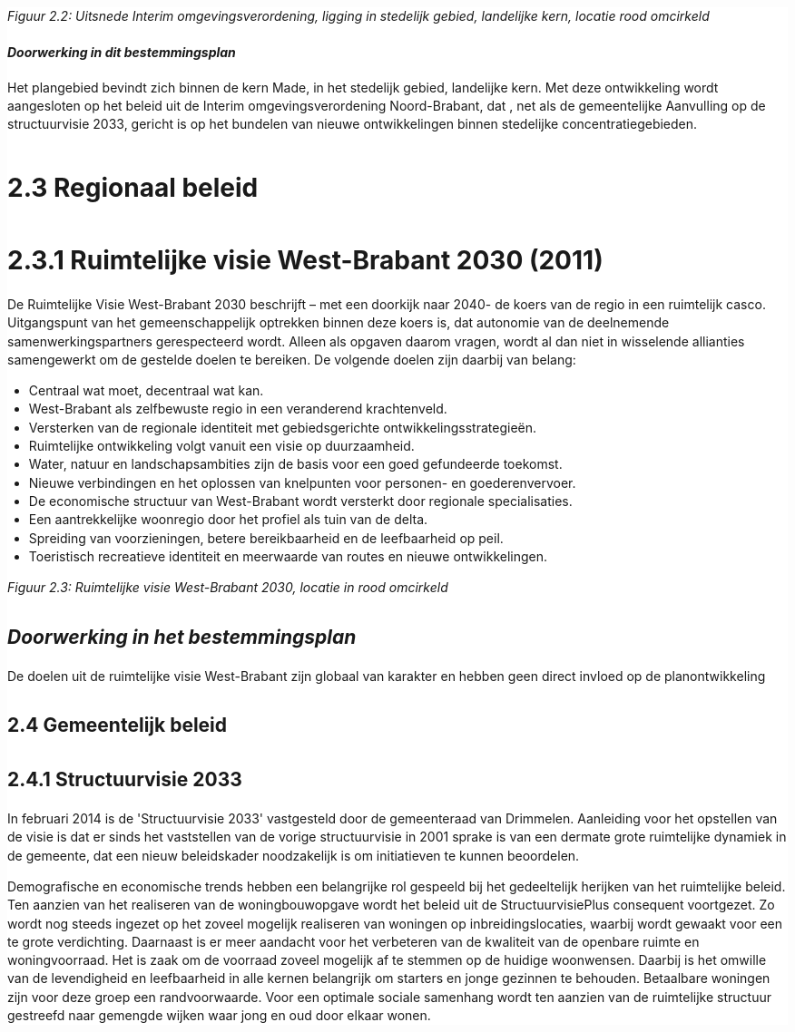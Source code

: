 *Figuur 2.2: Uitsnede Interim omgevingsverordening, ligging in stedelijk gebied, landelijke kern, locatie rood omcirkeld*

#### *Doorwerking in dit bestemmingsplan*

Het plangebied bevindt zich binnen de kern Made, in het stedelijk gebied, landelijke kern. Met deze ontwikkeling wordt aangesloten op het beleid uit de Interim omgevingsverordening Noord-Brabant, dat , net als de gemeentelijke Aanvulling op de structuurvisie 2033, gericht is op het bundelen van nieuwe ontwikkelingen binnen stedelijke concentratiegebieden.

# **2.3 Regionaal beleid**

# **2.3.1 Ruimtelijke visie West-Brabant 2030 (2011)**

De Ruimtelijke Visie West-Brabant 2030 beschrijft – met een doorkijk naar 2040- de koers van de regio in een ruimtelijk casco. Uitgangspunt van het gemeenschappelijk optrekken binnen deze koers is, dat autonomie van de deelnemende samenwerkingspartners gerespecteerd wordt. Alleen als opgaven daarom vragen, wordt al dan niet in wisselende allianties samengewerkt om de gestelde doelen te bereiken. De volgende doelen zijn daarbij van belang:

- Centraal wat moet, decentraal wat kan.
- West-Brabant als zelfbewuste regio in een veranderend krachtenveld.
- Versterken van de regionale identiteit met gebiedsgerichte ontwikkelingsstrategieën.
- Ruimtelijke ontwikkeling volgt vanuit een visie op duurzaamheid.
- Water, natuur en landschapsambities zijn de basis voor een goed gefundeerde toekomst.
- Nieuwe verbindingen en het oplossen van knelpunten voor personen- en goederenvervoer.
- De economische structuur van West-Brabant wordt versterkt door regionale specialisaties.
- Een aantrekkelijke woonregio door het profiel als tuin van de delta.
- Spreiding van voorzieningen, betere bereikbaarheid en de leefbaarheid op peil.
- Toeristisch recreatieve identiteit en meerwaarde van routes en nieuwe ontwikkelingen.

*Figuur 2.3: Ruimtelijke visie West-Brabant 2030, locatie in rood omcirkeld*

## *Doorwerking in het bestemmingsplan*

De doelen uit de ruimtelijke visie West-Brabant zijn globaal van karakter en hebben geen direct invloed op de planontwikkeling

## **2.4 Gemeentelijk beleid**

## **2.4.1 Structuurvisie 2033**

In februari 2014 is de 'Structuurvisie 2033' vastgesteld door de gemeenteraad van Drimmelen. Aanleiding voor het opstellen van de visie is dat er sinds het vaststellen van de vorige structuurvisie in 2001 sprake is van een dermate grote ruimtelijke dynamiek in de gemeente, dat een nieuw beleidskader noodzakelijk is om initiatieven te kunnen beoordelen.

Demografische en economische trends hebben een belangrijke rol gespeeld bij het gedeeltelijk herijken van het ruimtelijke beleid. Ten aanzien van het realiseren van de woningbouwopgave wordt het beleid uit de StructuurvisiePlus consequent voortgezet. Zo wordt nog steeds ingezet op het zoveel mogelijk realiseren van woningen op inbreidingslocaties, waarbij wordt gewaakt voor een te grote verdichting. Daarnaast is er meer aandacht voor het verbeteren van de kwaliteit van de openbare ruimte en woningvoorraad. Het is zaak om de voorraad zoveel mogelijk af te stemmen op de huidige woonwensen. Daarbij is het omwille van de levendigheid en leefbaarheid in alle kernen belangrijk om starters en jonge gezinnen te behouden. Betaalbare woningen zijn voor deze groep een randvoorwaarde. Voor een optimale sociale samenhang wordt ten aanzien van de ruimtelijke structuur gestreefd naar gemengde wijken waar jong en oud door elkaar wonen.
